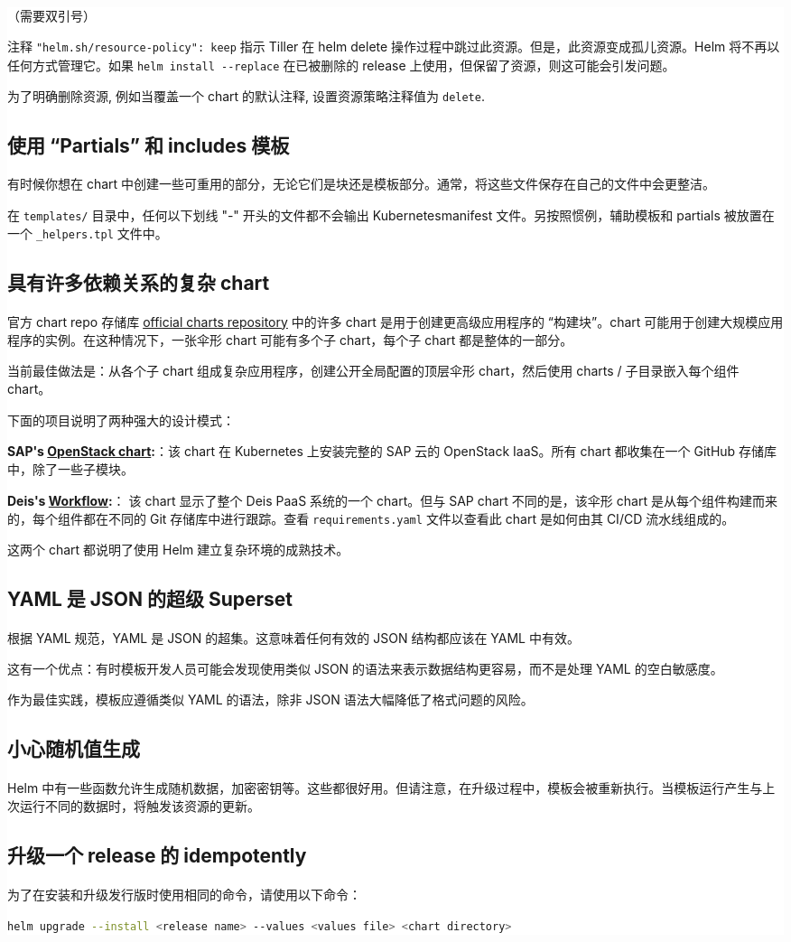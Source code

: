 （需要双引号）

注释 `"helm.sh/resource-policy": keep` 指示 Tiller 在 helm delete 操作过程中跳过此资源。但是，此资源变成孤儿资源。Helm 将不再以任何方式管理它。如果 `helm install --replace` 在已被删除的 release 上使用，但保留了资源，则这可能会引发问题。

为了明确删除资源, 例如当覆盖一个 chart 的默认注释, 设置资源策略注释值为 `delete`.

## 使用 “Partials” 和 includes 模板

有时候你想在 chart 中创建一些可重用的部分，无论它们是块还是模板部分。通常，将这些文件保存在自己的文件中会更整洁。

在 `templates/` 目录中，任何以下划线 "-" 开头的文件都不会输出 Kubernetesmanifest 文件。另按照惯例，辅助模板和 partials 被放置在一个 `_helpers.tpl` 文件中。

## 具有许多依赖关系的复杂 chart

官方 chart repo 存储库 [official charts repository](https://github.com/helm/charts) 中的许多 chart 是用于创建更高级应用程序的 “构建块”。chart 可能用于创建大规模应用程序的实例。在这种情况下，一张伞形 chart 可能有多个子 chart，每个子 chart 都是整体的一部分。

当前最佳做法是：从各个子 chart 组成复杂应用程序，创建公开全局配置的顶层伞形 chart，然后使用 charts / 子目录嵌入每个组件 chart。

下面的项目说明了两种强大的设计模式：

**SAP's [OpenStack chart](https://github.com/sapcc/openstack-helm):**：该 chart 在 Kubernetes 上安装完整的 SAP 云的 OpenStack IaaS。所有 chart 都收集在一个 GitHub 存储库中，除了一些子模块。

**Deis's [Workflow](https://github.com/deis/workflow/tree/master/charts/workflow):**： 该 chart 显示了整个 Deis PaaS 系统的一个 chart。但与 SAP chart 不同的是，该伞形 chart 是从每个组件构建而来的，每个组件都在不同的 Git 存储库中进行跟踪。查看 `requirements.yaml` 文件以查看此 chart 是如何由其 CI/CD 流水线组成的。

这两个 chart 都说明了使用 Helm 建立复杂环境的成熟技术。

## YAML 是 JSON 的超级 Superset

根据 YAML 规范，YAML 是 JSON 的超集。这意味着任何有效的 JSON 结构都应该在 YAML 中有效。

这有一个优点：有时模板开发人员可能会发现使用类似 JSON 的语法来表示数据结构更容易，而不是处理 YAML 的空白敏感度。

作为最佳实践，模板应遵循类似 YAML 的语法，除非 JSON 语法大幅降低了格式问题的风险。

## 小心随机值生成
Helm 中有一些函数允许生成随机数据，加密密钥等。这些都很好用。但请注意，在升级过程中，模板会被重新执行。当模板运行产生与上次运行不同的数据时，将触发该资源的更新。

## 升级一个 release 的 idempotently
为了在安装和升级发行版时使用相同的命令，请使用以下命令：

```bash
helm upgrade --install <release name> --values <values file> <chart directory>
```
